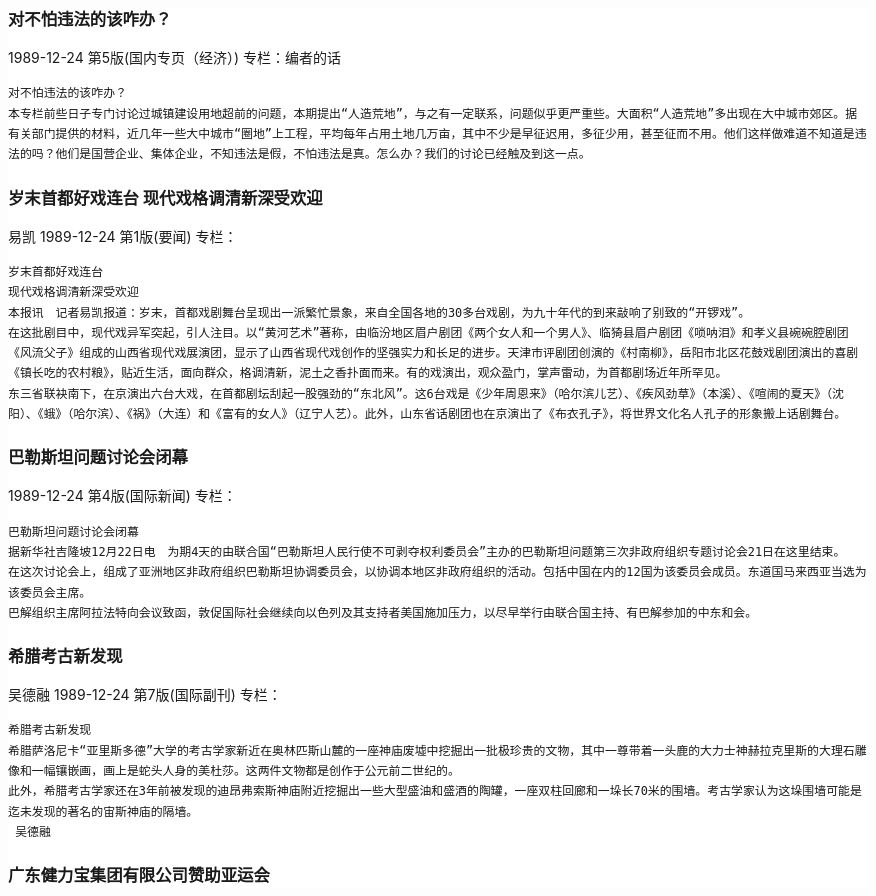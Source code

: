 
### 对不怕违法的该咋办？

1989-12-24
第5版(国内专页（经济）)
专栏：编者的话

    对不怕违法的该咋办？
    本专栏前些日子专门讨论过城镇建设用地超前的问题，本期提出“人造荒地”，与之有一定联系，问题似乎更严重些。大面积“人造荒地”多出现在大中城市郊区。据有关部门提供的材料，近几年一些大中城市“圈地”上工程，平均每年占用土地几万亩，其中不少是早征迟用，多征少用，甚至征而不用。他们这样做难道不知道是违法的吗？他们是国营企业、集体企业，不知违法是假，不怕违法是真。怎么办？我们的讨论已经触及到这一点。


### 岁末首都好戏连台  现代戏格调清新深受欢迎
易凯
1989-12-24
第1版(要闻)
专栏：

    岁末首都好戏连台
    现代戏格调清新深受欢迎
    本报讯　记者易凯报道：岁末，首都戏剧舞台呈现出一派繁忙景象，来自全国各地的30多台戏剧，为九十年代的到来敲响了别致的“开锣戏”。
    在这批剧目中，现代戏异军突起，引人注目。以“黄河艺术”著称，由临汾地区眉户剧团《两个女人和一个男人》、临猗县眉户剧团《唢呐泪》和孝义县碗碗腔剧团《风流父子》组成的山西省现代戏展演团，显示了山西省现代戏创作的坚强实力和长足的进步。天津市评剧团创演的《村南柳》，岳阳市北区花鼓戏剧团演出的喜剧《镇长吃的农村粮》，贴近生活，面向群众，格调清新，泥土之香扑面而来。有的戏演出，观众盈门，掌声雷动，为首都剧场近年所罕见。
    东三省联袂南下，在京演出六台大戏，在首都剧坛刮起一股强劲的“东北风”。这6台戏是《少年周恩来》（哈尔滨儿艺）、《疾风劲草》（本溪）、《喧闹的夏天》（沈阳）、《蛾》（哈尔滨）、《祸》（大连）和《富有的女人》（辽宁人艺）。此外，山东省话剧团也在京演出了《布衣孔子》，将世界文化名人孔子的形象搬上话剧舞台。


### 巴勒斯坦问题讨论会闭幕

1989-12-24
第4版(国际新闻)
专栏：

    巴勒斯坦问题讨论会闭幕
    据新华社吉隆坡12月22日电　为期4天的由联合国“巴勒斯坦人民行使不可剥夺权利委员会”主办的巴勒斯坦问题第三次非政府组织专题讨论会21日在这里结束。
    在这次讨论会上，组成了亚洲地区非政府组织巴勒斯坦协调委员会，以协调本地区非政府组织的活动。包括中国在内的12国为该委员会成员。东道国马来西亚当选为该委员会主席。
    巴解组织主席阿拉法特向会议致函，敦促国际社会继续向以色列及其支持者美国施加压力，以尽早举行由联合国主持、有巴解参加的中东和会。


### 希腊考古新发现
吴德融
1989-12-24
第7版(国际副刊)
专栏：

    希腊考古新发现
    希腊萨洛尼卡“亚里斯多德”大学的考古学家新近在奥林匹斯山麓的一座神庙废墟中挖掘出一批极珍贵的文物，其中一尊带着一头鹿的大力士神赫拉克里斯的大理石雕像和一幅镶嵌画，画上是蛇头人身的美杜莎。这两件文物都是创作于公元前二世纪的。
    此外，希腊考古学家还在3年前被发现的迪昂弗索斯神庙附近挖掘出一些大型盛油和盛酒的陶罐，一座双柱回廊和一垛长70米的围墙。考古学家认为这垛围墙可能是迄未发现的著名的宙斯神庙的隔墙。
     吴德融


### 广东健力宝集团有限公司赞助亚运会
